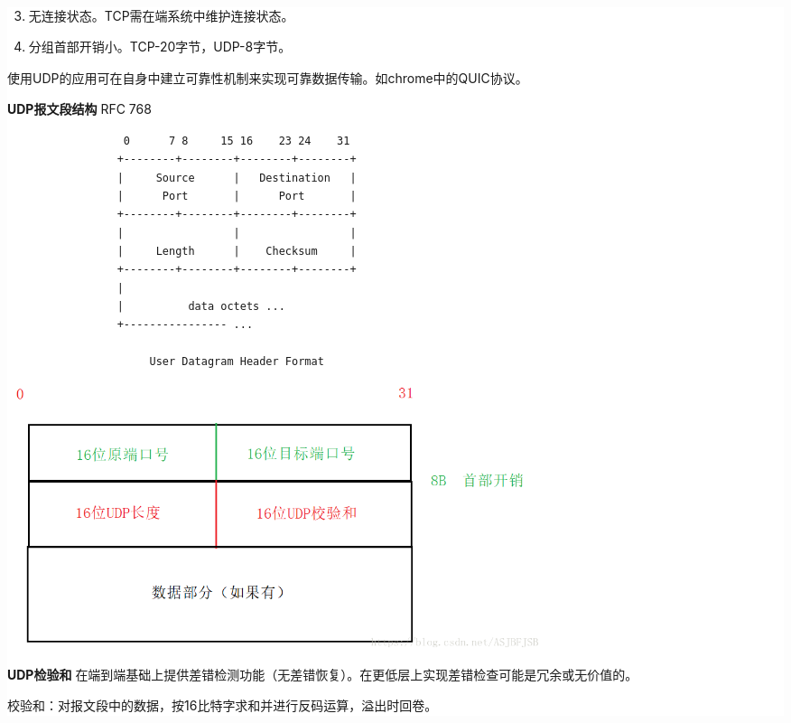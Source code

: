  3. 无连接状态。TCP需在端系统中维护连接状态。

 4. 分组首部开销小。TCP-20字节，UDP-8字节。


使用UDP的应用可在自身中建立可靠性机制来实现可靠数据传输。如chrome中的QUIC协议。


**UDP报文段结构**
RFC 768

```
                  0      7 8     15 16    23 24    31
                 +--------+--------+--------+--------+
                 |     Source      |   Destination   |
                 |      Port       |      Port       |
                 +--------+--------+--------+--------+
                 |                 |                 |
                 |     Length      |    Checksum     |
                 +--------+--------+--------+--------+
                 |
                 |          data octets ...
                 +---------------- ...

                      User Datagram Header Format
```

<img src="../images/udp.png" alt=UDP报文段 height=300 width=600 align=center>

**UDP检验和**
在端到端基础上提供差错检测功能（无差错恢复）。在更低层上实现差错检查可能是冗余或无价值的。

校验和：对报文段中的数据，按16比特字求和并进行反码运算，溢出时回卷。
